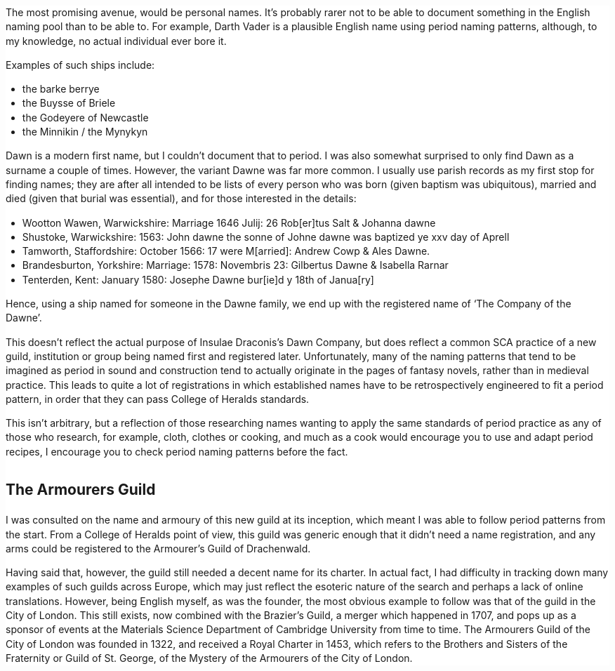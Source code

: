 The most promising avenue, would be personal names. It’s probably rarer not to be able to document something in the English naming pool than to be able to. For example, Darth Vader is a plausible English name using period naming patterns, although, to my knowledge, no actual individual ever bore it.

Examples of such ships include:

* the barke berrye
* the Buysse of Briele
* the Godeyere of Newcastle
* the Minnikin / the Mynykyn

Dawn is a modern first name, but I couldn’t document that to period. I was also somewhat surprised to only find Dawn as a surname a couple of times. However, the variant Dawne was far more common. I usually use parish records as my first stop for finding names; they are after all intended to be lists of every person who was born (given baptism was ubiquitous), married and died (given
that burial was essential), and for those interested in the details:

* Wootton Wawen, Warwickshire:
Marriage 1646 Julij: 26 Rob[er]tus Salt &amp; Johanna dawne
* Shustoke, Warwickshire:
1563: John dawne the sonne of Johne dawne was baptized ye xxv day of Aprell
* Tamworth, Staffordshire:
October 1566: 17 were M[arried]: Andrew Cowp &amp; Ales Dawne.
* Brandesburton, Yorkshire:
Marriage: 1578: Novembris 23: Gilbertus Dawne &amp; Isabella Rarnar
* Tenterden, Kent:
January 1580: Josephe Dawne bur[ie]d y 18th of Janua[ry]

Hence, using a ship named for someone in the Dawne family, we end up with the registered name of ‘The Company of the Dawne’.

This doesn’t reflect the actual purpose of Insulae Draconis’s Dawn Company, but does reflect a common SCA practice of a new guild, institution or group being named first and registered later. Unfortunately, many of the naming patterns that tend to be imagined as period in sound and construction tend to actually originate in the pages of fantasy novels, rather than in medieval practice. This
leads to quite a lot of registrations in which established names have to be retrospectively engineered to fit a period pattern, in order that they can pass College of Heralds standards.

This isn’t arbitrary, but a reflection of those researching names wanting to apply the same standards of period practice as any of those who research, for example, cloth, clothes or cooking, and much as a cook would encourage you to use and adapt period recipes, I encourage you to check period naming patterns before the fact.

## The Armourers Guild

I was consulted on the name and armoury of this new guild at its inception, which meant I was able to follow period patterns from the start. From a College of Heralds point of view, this guild was generic enough that it didn’t need a name registration, and any arms could be registered to the Armourer’s Guild of Drachenwald.

Having said that, however, the guild still needed a decent name for its charter. In actual fact, I had difficulty in tracking down many examples of such guilds across Europe, which may just reflect the esoteric nature of the search and perhaps a lack of online translations. However, being English myself, as was the founder, the most obvious example to follow was that of the guild in the City of London. This still exists, now combined with the Brazier’s Guild, a merger which happened in 1707, and pops up as a sponsor of events at the Materials Science Department of Cambridge University from time to time. The Armourers Guild of the City of London was founded in 1322, and received a Royal Charter in 1453, which refers to the Brothers and Sisters of the Fraternity or Guild of St. George, of the Mystery of the Armourers of the City of London.
